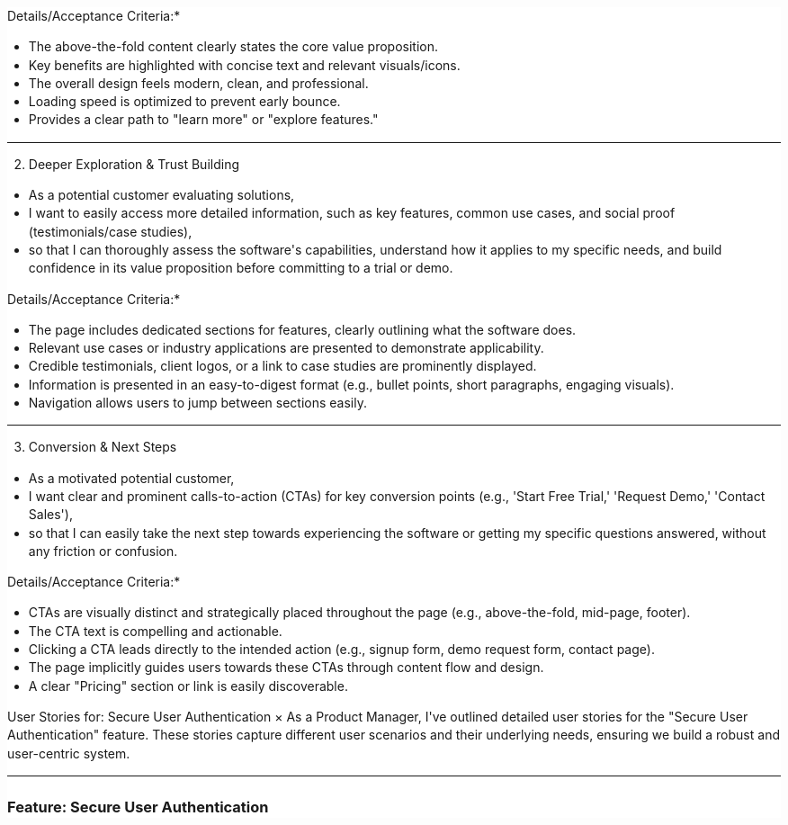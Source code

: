 Details/Acceptance Criteria:\*

- The above-the-fold content clearly states the core value proposition.
- Key benefits are highlighted with concise text and relevant visuals/icons.
- The overall design feels modern, clean, and professional.
- Loading speed is optimized to prevent early bounce.
- Provides a clear path to "learn more" or "explore features."

---

2. Deeper Exploration & Trust Building

- As a potential customer evaluating solutions,
- I want to easily access more detailed information, such as key features, common use cases, and social proof (testimonials/case studies),
- so that I can thoroughly assess the software's capabilities, understand how it applies to my specific needs, and build confidence in its value proposition before committing to a trial or demo.

Details/Acceptance Criteria:\*

- The page includes dedicated sections for features, clearly outlining what the software does.
- Relevant use cases or industry applications are presented to demonstrate applicability.
- Credible testimonials, client logos, or a link to case studies are prominently displayed.
- Information is presented in an easy-to-digest format (e.g., bullet points, short paragraphs, engaging visuals).
- Navigation allows users to jump between sections easily.

---

3. Conversion & Next Steps

- As a motivated potential customer,
- I want clear and prominent calls-to-action (CTAs) for key conversion points (e.g., 'Start Free Trial,' 'Request Demo,' 'Contact Sales'),
- so that I can easily take the next step towards experiencing the software or getting my specific questions answered, without any friction or confusion.

Details/Acceptance Criteria:\*

- CTAs are visually distinct and strategically placed throughout the page (e.g., above-the-fold, mid-page, footer).
- The CTA text is compelling and actionable.
- Clicking a CTA leads directly to the intended action (e.g., signup form, demo request form, contact page).
- The page implicitly guides users towards these CTAs through content flow and design.
- A clear "Pricing" section or link is easily discoverable.

User Stories for: Secure User Authentication
×
As a Product Manager, I've outlined detailed user stories for the "Secure User Authentication" feature. These stories capture different user scenarios and their underlying needs, ensuring we build a robust and user-centric system.

---

### Feature: Secure User Authentication
